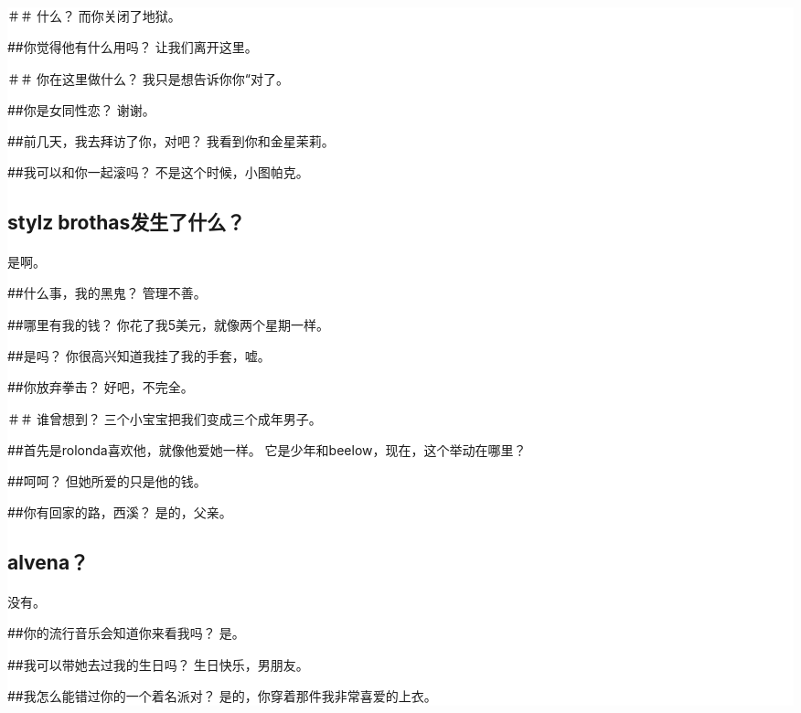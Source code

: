 ＃＃ 什么？
而你关闭了地狱。

##你觉得他有什么用吗？
让我们离开这里。

＃＃ 你在这里做什么？
我只是想告诉你你“对了。

##你是女同性恋？
谢谢。

##前几天，我去拜访了你，对吧？
我看到你和金星茉莉。

##我可以和你一起滚吗？
不是这个时候，小图帕克。

## stylz brothas发生了什么？
是啊。

##什么事，我的黑鬼？
管理不善。

##哪里有我的钱？
你花了我5美元，就像两个星期一样。

##是吗？
你很高兴知道我挂了我的手套，嘘。

##你放弃拳击？
好吧，不完全。

＃＃ 谁曾想到？
三个小宝宝把我们变成三个成年男子。

##首先是rolonda喜欢他，就像他爱她一样。
它是少年和beelow，现在，这个举动在哪里？

##呵呵？
但她所爱的只是他的钱。

##你有回家的路，西溪？
是的，父亲。

## alvena？
没有。

##你的流行音乐会知道你来看我吗？
是。

##我可以带她去过我的生日吗？
生日快乐，男朋友。

##我怎么能错过你的一个着名派对？
是的，你穿着那件我非常喜爱的上衣。
